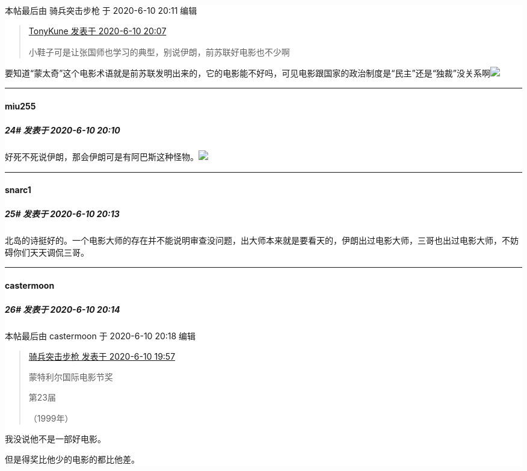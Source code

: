 

 本帖最后由 骑兵突击步枪 于 2020-6-10 20:11 编辑 
<blockquote><a href="httphttps://bbs.saraba1st.com/2b/forum.php?mod=redirect&amp;goto=findpost&amp;pid=47753460&amp;ptid=1940885" target="_blank">TonyKune 发表于 2020-6-10 20:07</a>

小鞋子可是让张国师也学习的典型，别说伊朗，前苏联好电影也不少啊</blockquote>
要知道“蒙太奇”这个电影术语就是前苏联发明出来的，它的电影能不好吗，可见电影跟国家的政治制度是“民主”还是“独裁”没关系啊<img src="https://static.saraba1st.com/image/smiley/face2017/067.png" referrerpolicy="no-referrer">







-----

####  miu255  
##### 24#       发表于 2020-6-10 20:10




好死不死说伊朗，那会伊朗可是有阿巴斯这种怪物。<img src="https://static.saraba1st.com/image/smiley/face2017/019.png" referrerpolicy="no-referrer">







-----

####  snarc1  
##### 25#       发表于 2020-6-10 20:13




北岛的诗挺好的。一个电影大师的存在并不能说明审查没问题，出大师本来就是要看天的，伊朗出过电影大师，三哥也出过电影大师，不妨碍你们天天调侃三哥。







-----

####  castermoon  
##### 26#       发表于 2020-6-10 20:14



 本帖最后由 castermoon 于 2020-6-10 20:18 编辑 
<blockquote><a href="httphttps://bbs.saraba1st.com/2b/forum.php?mod=redirect&amp;goto=findpost&amp;pid=47753291&amp;ptid=1940885" target="_blank">骑兵突击步枪 发表于 2020-6-10 19:57</a>

蒙特利尔国际电影节奖

第23届

（1999年）</blockquote>
我没说他不是一部好电影。


但是得奖比他少的电影的都比他差。
